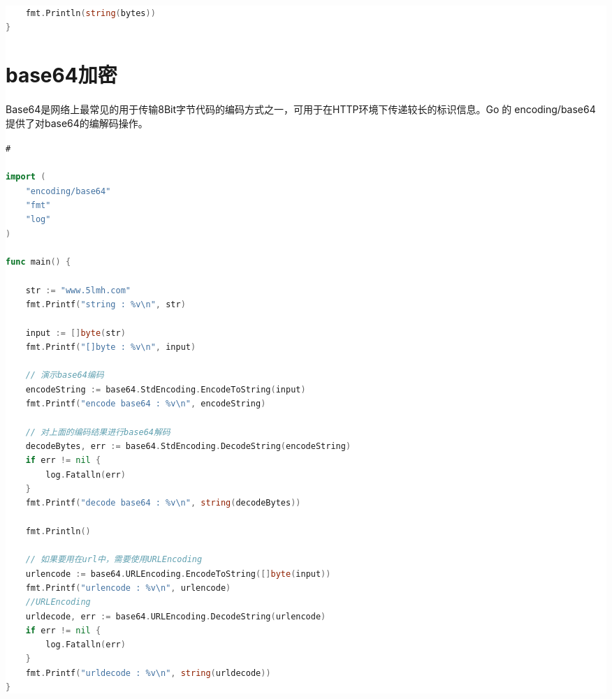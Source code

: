 ```go
    fmt.Println(string(bytes))
}
```

# 

# base64加密

Base64是网络上最常见的用于传输8Bit字节代码的编码方式之一，可用于在HTTP环境下传递较长的标识信息。Go 的 encoding/base64 提供了对base64的编解码操作。

```go
# 

import (
    "encoding/base64"
    "fmt"
    "log"
)

func main() {

    str := "www.5lmh.com"
    fmt.Printf("string : %v\n", str)

    input := []byte(str)
    fmt.Printf("[]byte : %v\n", input)

    // 演示base64编码
    encodeString := base64.StdEncoding.EncodeToString(input)
    fmt.Printf("encode base64 : %v\n", encodeString)

    // 对上面的编码结果进行base64解码
    decodeBytes, err := base64.StdEncoding.DecodeString(encodeString)
    if err != nil {
        log.Fatalln(err)
    }
    fmt.Printf("decode base64 : %v\n", string(decodeBytes))

    fmt.Println()

    // 如果要用在url中，需要使用URLEncoding
    urlencode := base64.URLEncoding.EncodeToString([]byte(input))
    fmt.Printf("urlencode : %v\n", urlencode)
    //URLEncoding
    urldecode, err := base64.URLEncoding.DecodeString(urlencode)
    if err != nil {
        log.Fatalln(err)
    }
    fmt.Printf("urldecode : %v\n", string(urldecode))
}
```

